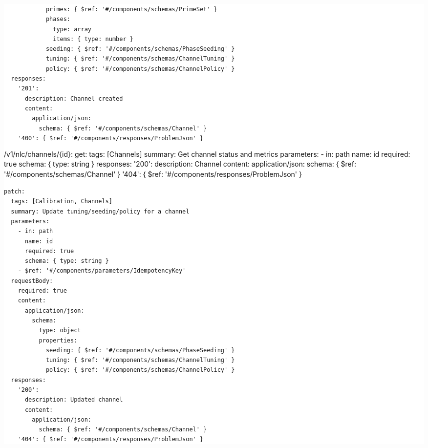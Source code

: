                primes: { $ref: '#/components/schemas/PrimeSet' }
                phases:
                  type: array
                  items: { type: number }
                seeding: { $ref: '#/components/schemas/PhaseSeeding' }
                tuning: { $ref: '#/components/schemas/ChannelTuning' }
                policy: { $ref: '#/components/schemas/ChannelPolicy' }
      responses:
        '201':
          description: Channel created
          content:
            application/json:
              schema: { $ref: '#/components/schemas/Channel' }
        '400': { $ref: '#/components/responses/ProblemJson' }

  /v1/nlc/channels/{id}:
    get:
      tags: [Channels]
      summary: Get channel status and metrics
      parameters:
        - in: path
          name: id
          required: true
          schema: { type: string }
      responses:
        '200':
          description: Channel
          content:
            application/json:
              schema: { $ref: '#/components/schemas/Channel' }
        '404': { $ref: '#/components/responses/ProblemJson' }

    patch:
      tags: [Calibration, Channels]
      summary: Update tuning/seeding/policy for a channel
      parameters:
        - in: path
          name: id
          required: true
          schema: { type: string }
        - $ref: '#/components/parameters/IdempotencyKey'
      requestBody:
        required: true
        content:
          application/json:
            schema:
              type: object
              properties:
                seeding: { $ref: '#/components/schemas/PhaseSeeding' }
                tuning: { $ref: '#/components/schemas/ChannelTuning' }
                policy: { $ref: '#/components/schemas/ChannelPolicy' }
      responses:
        '200':
          description: Updated channel
          content:
            application/json:
              schema: { $ref: '#/components/schemas/Channel' }
        '404': { $ref: '#/components/responses/ProblemJson' }
